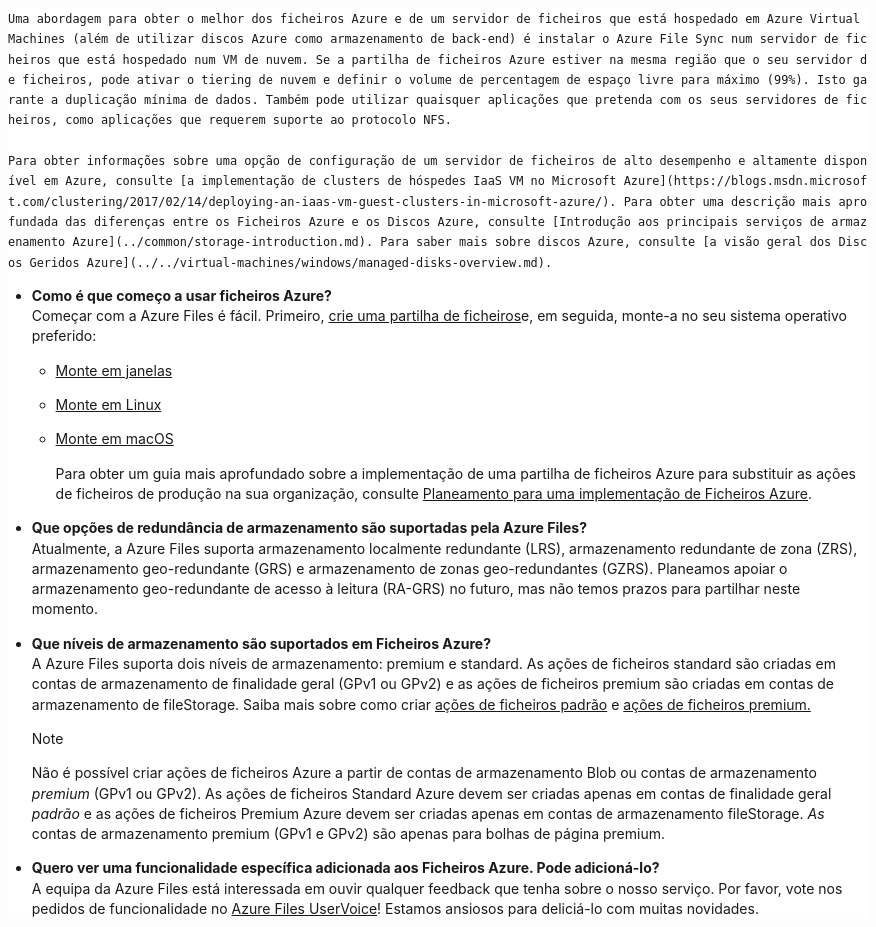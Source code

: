     Uma abordagem para obter o melhor dos ficheiros Azure e de um servidor de ficheiros que está hospedado em Azure Virtual Machines (além de utilizar discos Azure como armazenamento de back-end) é instalar o Azure File Sync num servidor de ficheiros que está hospedado num VM de nuvem. Se a partilha de ficheiros Azure estiver na mesma região que o seu servidor de ficheiros, pode ativar o tiering de nuvem e definir o volume de percentagem de espaço livre para máximo (99%). Isto garante a duplicação mínima de dados. Também pode utilizar quaisquer aplicações que pretenda com os seus servidores de ficheiros, como aplicações que requerem suporte ao protocolo NFS.

    Para obter informações sobre uma opção de configuração de um servidor de ficheiros de alto desempenho e altamente disponível em Azure, consulte [a implementação de clusters de hóspedes IaaS VM no Microsoft Azure](https://blogs.msdn.microsoft.com/clustering/2017/02/14/deploying-an-iaas-vm-guest-clusters-in-microsoft-azure/). Para obter uma descrição mais aprofundada das diferenças entre os Ficheiros Azure e os Discos Azure, consulte [Introdução aos principais serviços de armazenamento Azure](../common/storage-introduction.md). Para saber mais sobre discos Azure, consulte [a visão geral dos Discos Geridos Azure](../../virtual-machines/windows/managed-disks-overview.md).

* <a id="get-started"></a>
  **Como é que começo a usar ficheiros Azure?**  
   Começar com a Azure Files é fácil. Primeiro, [crie uma partilha de ficheiros](storage-how-to-create-file-share.md)e, em seguida, monte-a no seu sistema operativo preferido: 

  * [Monte em janelas](storage-how-to-use-files-windows.md)
  * [Monte em Linux](storage-how-to-use-files-linux.md)
  * [Monte em macOS](storage-how-to-use-files-mac.md)

    Para obter um guia mais aprofundado sobre a implementação de uma partilha de ficheiros Azure para substituir as ações de ficheiros de produção na sua organização, consulte [Planeamento para uma implementação de Ficheiros Azure](storage-files-planning.md).

* <a id="redundancy-options"></a>
  **Que opções de redundância de armazenamento são suportadas pela Azure Files?**  
    Atualmente, a Azure Files suporta armazenamento localmente redundante (LRS), armazenamento redundante de zona (ZRS), armazenamento geo-redundante (GRS) e armazenamento de zonas geo-redundantes (GZRS). Planeamos apoiar o armazenamento geo-redundante de acesso à leitura (RA-GRS) no futuro, mas não temos prazos para partilhar neste momento.

* <a id="tier-options"></a>
  **Que níveis de armazenamento são suportados em Ficheiros Azure?**  
    A Azure Files suporta dois níveis de armazenamento: premium e standard. As ações de ficheiros standard são criadas em contas de armazenamento de finalidade geral (GPv1 ou GPv2) e as ações de ficheiros premium são criadas em contas de armazenamento de fileStorage. Saiba mais sobre como criar [ações de ficheiros padrão](storage-how-to-create-file-share.md) e [ações de ficheiros premium.](storage-how-to-create-premium-fileshare.md) 
    
    > [!NOTE]
    > Não é possível criar ações de ficheiros Azure a partir de contas de armazenamento Blob ou contas de armazenamento *premium* (GPv1 ou GPv2). As ações de ficheiros Standard Azure devem ser criadas apenas em contas de finalidade geral *padrão* e as ações de ficheiros Premium Azure devem ser criadas apenas em contas de armazenamento fileStorage. *As* contas de armazenamento premium (GPv1 e GPv2) são apenas para bolhas de página premium. 

* <a id="give-us-feedback"></a>
  **Quero ver uma funcionalidade específica adicionada aos Ficheiros Azure. Pode adicioná-lo?**  
    A equipa da Azure Files está interessada em ouvir qualquer feedback que tenha sobre o nosso serviço. Por favor, vote nos pedidos de funcionalidade no [Azure Files UserVoice](https://feedback.azure.com/forums/217298-storage/category/180670-files)! Estamos ansiosos para deliciá-lo com muitas novidades.
